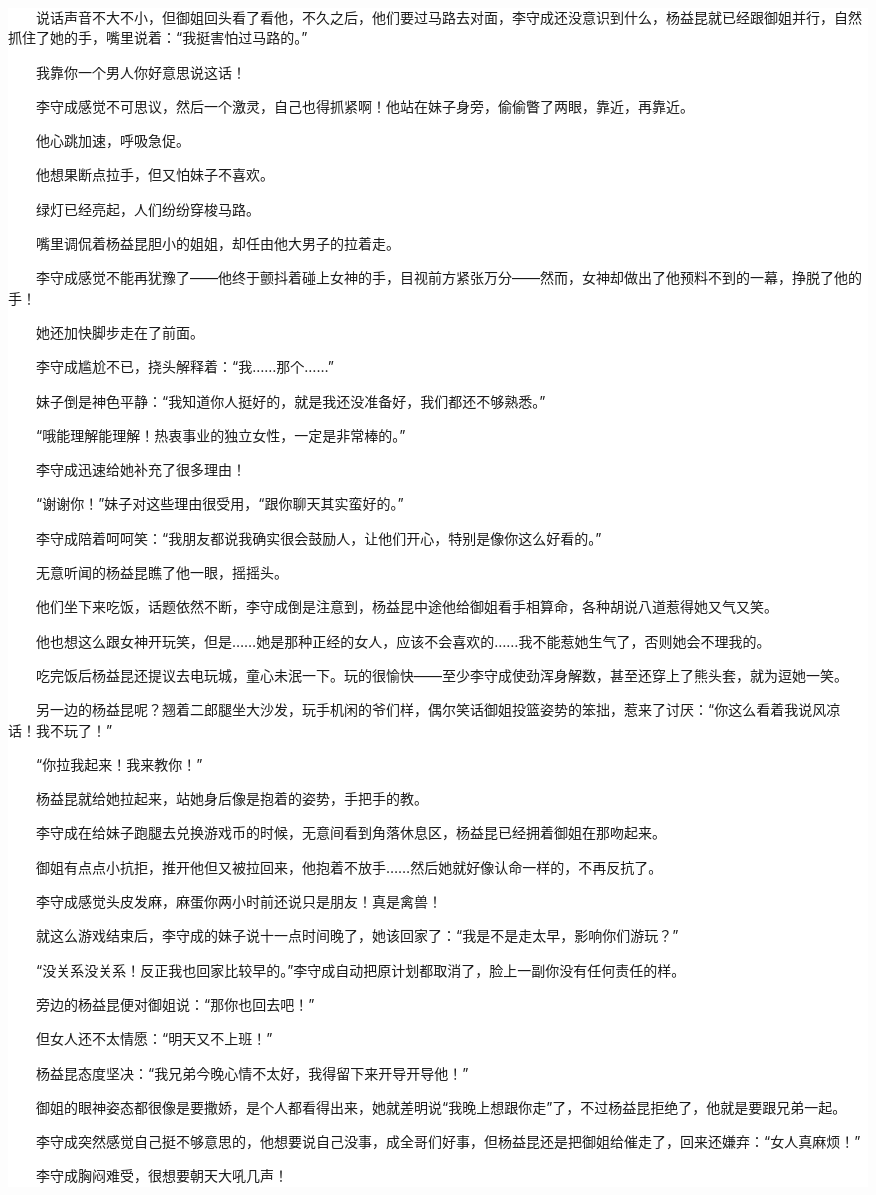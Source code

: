 　　说话声音不大不小，但御姐回头看了看他，不久之后，他们要过马路去对面，李守成还没意识到什么，杨益昆就已经跟御姐并行，自然抓住了她的手，嘴里说着：“我挺害怕过马路的。”

　　我靠你一个男人你好意思说这话！

　　李守成感觉不可思议，然后一个激灵，自己也得抓紧啊！他站在妹子身旁，偷偷瞥了两眼，靠近，再靠近。

　　他心跳加速，呼吸急促。

　　他想果断点拉手，但又怕妹子不喜欢。

　　绿灯已经亮起，人们纷纷穿梭马路。

　　嘴里调侃着杨益昆胆小的姐姐，却任由他大男子的拉着走。

　　李守成感觉不能再犹豫了——他终于颤抖着碰上女神的手，目视前方紧张万分——然而，女神却做出了他预料不到的一幕，挣脱了他的手！

　　她还加快脚步走在了前面。

　　李守成尴尬不已，挠头解释着：“我……那个……”

　　妹子倒是神色平静：“我知道你人挺好的，就是我还没准备好，我们都还不够熟悉。”

　　“哦能理解能理解！热衷事业的独立女性，一定是非常棒的。”

　　李守成迅速给她补充了很多理由！

　　“谢谢你！”妹子对这些理由很受用，“跟你聊天其实蛮好的。”

　　李守成陪着呵呵笑：“我朋友都说我确实很会鼓励人，让他们开心，特别是像你这么好看的。”

　　无意听闻的杨益昆瞧了他一眼，摇摇头。

　　他们坐下来吃饭，话题依然不断，李守成倒是注意到，杨益昆中途他给御姐看手相算命，各种胡说八道惹得她又气又笑。

　　他也想这么跟女神开玩笑，但是……她是那种正经的女人，应该不会喜欢的……我不能惹她生气了，否则她会不理我的。

　　吃完饭后杨益昆还提议去电玩城，童心未泯一下。玩的很愉快——至少李守成使劲浑身解数，甚至还穿上了熊头套，就为逗她一笑。

　　另一边的杨益昆呢？翘着二郎腿坐大沙发，玩手机闲的爷们样，偶尔笑话御姐投篮姿势的笨拙，惹来了讨厌：“你这么看着我说风凉话！我不玩了！”

　　“你拉我起来！我来教你！”

　　杨益昆就给她拉起来，站她身后像是抱着的姿势，手把手的教。

　　李守成在给妹子跑腿去兑换游戏币的时候，无意间看到角落休息区，杨益昆已经拥着御姐在那吻起来。

　　御姐有点点小抗拒，推开他但又被拉回来，他抱着不放手……然后她就好像认命一样的，不再反抗了。

　　李守成感觉头皮发麻，麻蛋你两小时前还说只是朋友！真是禽兽！

　　就这么游戏结束后，李守成的妹子说十一点时间晚了，她该回家了：“我是不是走太早，影响你们游玩？”

　　“没关系没关系！反正我也回家比较早的。”李守成自动把原计划都取消了，脸上一副你没有任何责任的样。

　　旁边的杨益昆便对御姐说：“那你也回去吧！”

　　但女人还不太情愿：“明天又不上班！”

　　杨益昆态度坚决：“我兄弟今晚心情不太好，我得留下来开导开导他！”

　　御姐的眼神姿态都很像是要撒娇，是个人都看得出来，她就差明说“我晚上想跟你走”了，不过杨益昆拒绝了，他就是要跟兄弟一起。

　　李守成突然感觉自己挺不够意思的，他想要说自己没事，成全哥们好事，但杨益昆还是把御姐给催走了，回来还嫌弃：“女人真麻烦！”

　　李守成胸闷难受，很想要朝天大吼几声！

